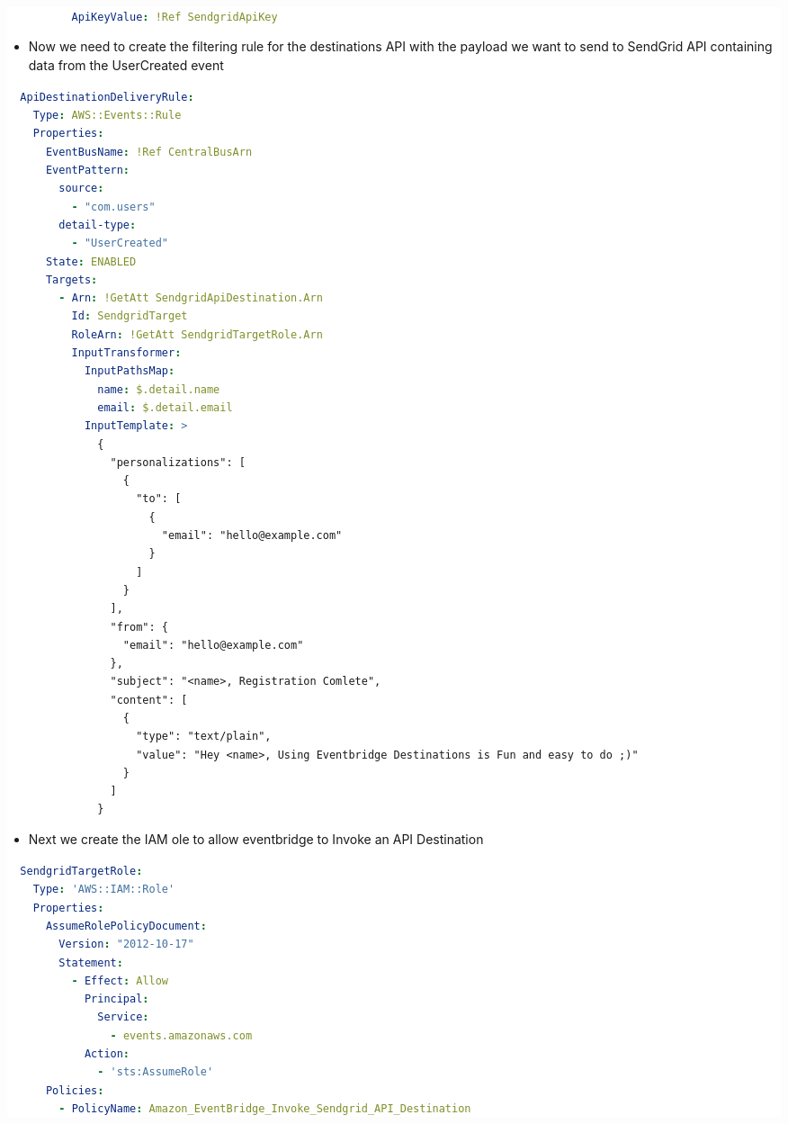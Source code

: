 ```yaml
          ApiKeyValue: !Ref SendgridApiKey
```

- Now we need to create the filtering rule for the destinations API with the payload we want to send to SendGrid API containing data from the UserCreated event
```yaml
  ApiDestinationDeliveryRule:
    Type: AWS::Events::Rule
    Properties:
      EventBusName: !Ref CentralBusArn
      EventPattern:
        source:
          - "com.users"
        detail-type:
          - "UserCreated"
      State: ENABLED
      Targets:
        - Arn: !GetAtt SendgridApiDestination.Arn
          Id: SendgridTarget
          RoleArn: !GetAtt SendgridTargetRole.Arn
          InputTransformer:
            InputPathsMap:
              name: $.detail.name
              email: $.detail.email
            InputTemplate: >
              {
                "personalizations": [
                  {
                    "to": [
                      {
                        "email": "hello@example.com"
                      }
                    ]
                  }
                ],
                "from": {
                  "email": "hello@example.com"
                },
                "subject": "<name>, Registration Comlete",
                "content": [
                  {
                    "type": "text/plain",
                    "value": "Hey <name>, Using Eventbridge Destinations is Fun and easy to do ;)"
                  }
                ]
              }

```
- Next we create the IAM ole to allow eventbridge to Invoke an API Destination
```yaml
  SendgridTargetRole:
    Type: 'AWS::IAM::Role'
    Properties:
      AssumeRolePolicyDocument:
        Version: "2012-10-17"
        Statement:
          - Effect: Allow
            Principal:
              Service:
                - events.amazonaws.com
            Action:
              - 'sts:AssumeRole'
      Policies:
        - PolicyName: Amazon_EventBridge_Invoke_Sendgrid_API_Destination
```